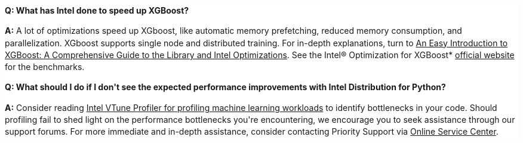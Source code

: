 **Q: What has Intel done to speed up XGBoost?** 

**A:** A lot of optimizations speed up XGboost, like automatic memory prefetching, reduced memory consumption, and parallelization. XGboost supports single node and distributed training. For in-depth explanations, turn to [An Easy Introduction to XGBoost: A Comprehensive Guide to the Library and Intel Optimizations](https://www.intel.com/content/www/us/en/developer/articles/technical/easy-introduction-xgboost-for-intel-architecture.html). See the Intel® Optimization for XGBoost\* [official website](https://www.intel.com/content/www/us/en/developer/tools/oneapi/optimization-for-xgboost.html)  for the benchmarks.  

**Q: What should I do if I don't see the expected performance improvements with Intel Distribution for Python?** 

**A:** Consider reading [Intel VTune Profiler for profiling machine learning workloads](https://www.intel.com/content/www/us/en/docs/vtune-profiler/cookbook/2023-1/profiling-machine-learning-applications.html) to identify bottlenecks in your code. Should profiling fail to shed light on the performance bottlenecks you're encountering, we encourage you to seek assistance through our support forums. For more immediate and in-depth assistance, consider contacting Priority Support via [Online Service Center](https://www.intel.com/content/www/us/en/developer/get-help/priority-support.html). 
